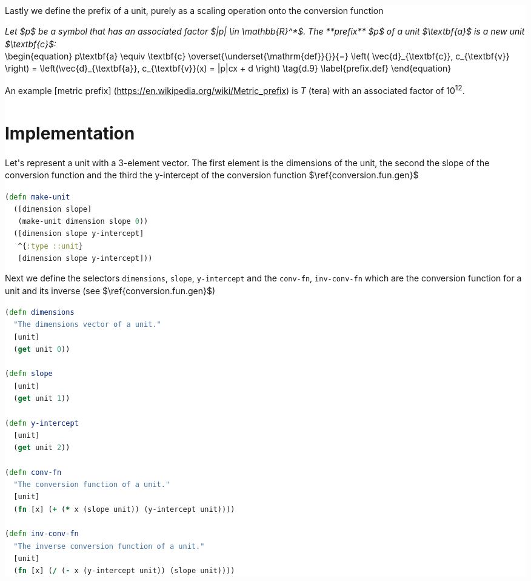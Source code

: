 Lastly we define the prefix of a unit, purely as a scaling operation onto the conversion
function

<i class="definition">
Let $p$ be a symbol that has an associated factor $|p| \in \mathbb{R}^*$.
The **prefix** $p$ of a unit $\textbf{a}$ is a new unit $\textbf{c}$:
</i>

<div>
\begin{equation}
p\textbf{a} \equiv \textbf{c} \overset{\underset{\mathrm{def}}{}}{=}
\left( \vec{d}_{\textbf{c}}, c_{\textbf{v}} \right) =
\left(\vec{d}_{\textbf{a}},
 c_{\textbf{v}}(x) = |p|cx + d \right)
\tag{d.9} \label{prefix.def}
\end{equation}
</div>

An example [metric prefix]
(https://en.wikipedia.org/wiki/Metric_prefix) is $T$ (tera) with an associated factor of $10^{12}$.



# Implementation

Let's represent a unit with a 3-element vector. The first element is the dimensions of the
unit, the second the slope of the conversion function and the third the y-intercept of the conversion
function $\ref{conversion.fun.gen}$

```clojure
(defn make-unit
  ([dimension slope]
   (make-unit dimension slope 0))
  ([dimension slope y-intercept]
   ^{:type ::unit}
   [dimension slope y-intercept]))
```

Next we define the selectors `dimensions`, `slope`, `y-intercept` and the `conv-fn`, `inv-conv-fn`
which are the conversion function for a unit and its inverse (see $\ref{conversion.fun.gen}$)

```clojure
(defn dimensions
  "The dimensions vector of a unit."
  [unit]
  (get unit 0))

(defn slope
  [unit]
  (get unit 1))

(defn y-intercept
  [unit]
  (get unit 2))

(defn conv-fn
  "The conversion function of a unit."
  [unit]
  (fn [x] (+ (* x (slope unit)) (y-intercept unit))))

(defn inv-conv-fn
  "The inverse conversion function of a unit."
  [unit]
  (fn [x] (/ (- x (y-intercept unit)) (slope unit))))
```
